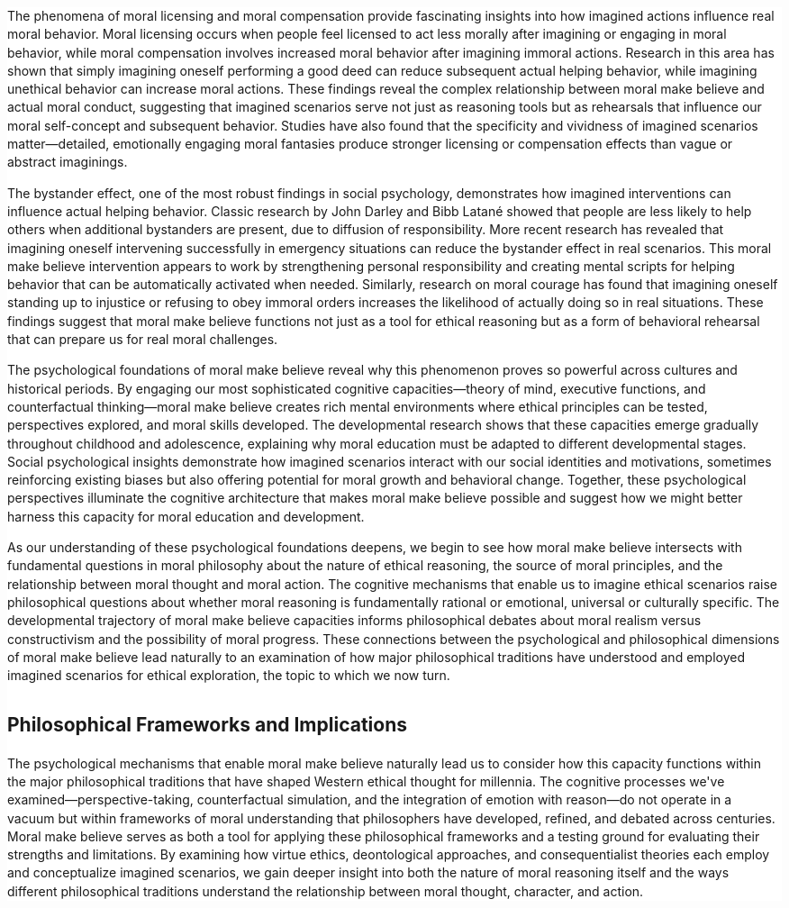 The phenomena of moral licensing and moral compensation provide fascinating insights into how imagined actions influence real moral behavior. Moral licensing occurs when people feel licensed to act less morally after imagining or engaging in moral behavior, while moral compensation involves increased moral behavior after imagining immoral actions. Research in this area has shown that simply imagining oneself performing a good deed can reduce subsequent actual helping behavior, while imagining unethical behavior can increase moral actions. These findings reveal the complex relationship between moral make believe and actual moral conduct, suggesting that imagined scenarios serve not just as reasoning tools but as rehearsals that influence our moral self-concept and subsequent behavior. Studies have also found that the specificity and vividness of imagined scenarios matter—detailed, emotionally engaging moral fantasies produce stronger licensing or compensation effects than vague or abstract imaginings.

The bystander effect, one of the most robust findings in social psychology, demonstrates how imagined interventions can influence actual helping behavior. Classic research by John Darley and Bibb Latané showed that people are less likely to help others when additional bystanders are present, due to diffusion of responsibility. More recent research has revealed that imagining oneself intervening successfully in emergency situations can reduce the bystander effect in real scenarios. This moral make believe intervention appears to work by strengthening personal responsibility and creating mental scripts for helping behavior that can be automatically activated when needed. Similarly, research on moral courage has found that imagining oneself standing up to injustice or refusing to obey immoral orders increases the likelihood of actually doing so in real situations. These findings suggest that moral make believe functions not just as a tool for ethical reasoning but as a form of behavioral rehearsal that can prepare us for real moral challenges.

The psychological foundations of moral make believe reveal why this phenomenon proves so powerful across cultures and historical periods. By engaging our most sophisticated cognitive capacities—theory of mind, executive functions, and counterfactual thinking—moral make believe creates rich mental environments where ethical principles can be tested, perspectives explored, and moral skills developed. The developmental research shows that these capacities emerge gradually throughout childhood and adolescence, explaining why moral education must be adapted to different developmental stages. Social psychological insights demonstrate how imagined scenarios interact with our social identities and motivations, sometimes reinforcing existing biases but also offering potential for moral growth and behavioral change. Together, these psychological perspectives illuminate the cognitive architecture that makes moral make believe possible and suggest how we might better harness this capacity for moral education and development.

As our understanding of these psychological foundations deepens, we begin to see how moral make believe intersects with fundamental questions in moral philosophy about the nature of ethical reasoning, the source of moral principles, and the relationship between moral thought and moral action. The cognitive mechanisms that enable us to imagine ethical scenarios raise philosophical questions about whether moral reasoning is fundamentally rational or emotional, universal or culturally specific. The developmental trajectory of moral make believe capacities informs philosophical debates about moral realism versus constructivism and the possibility of moral progress. These connections between the psychological and philosophical dimensions of moral make believe lead naturally to an examination of how major philosophical traditions have understood and employed imagined scenarios for ethical exploration, the topic to which we now turn.

## Philosophical Frameworks and Implications

The psychological mechanisms that enable moral make believe naturally lead us to consider how this capacity functions within the major philosophical traditions that have shaped Western ethical thought for millennia. The cognitive processes we've examined—perspective-taking, counterfactual simulation, and the integration of emotion with reason—do not operate in a vacuum but within frameworks of moral understanding that philosophers have developed, refined, and debated across centuries. Moral make believe serves as both a tool for applying these philosophical frameworks and a testing ground for evaluating their strengths and limitations. By examining how virtue ethics, deontological approaches, and consequentialist theories each employ and conceptualize imagined scenarios, we gain deeper insight into both the nature of moral reasoning itself and the ways different philosophical traditions understand the relationship between moral thought, character, and action.
